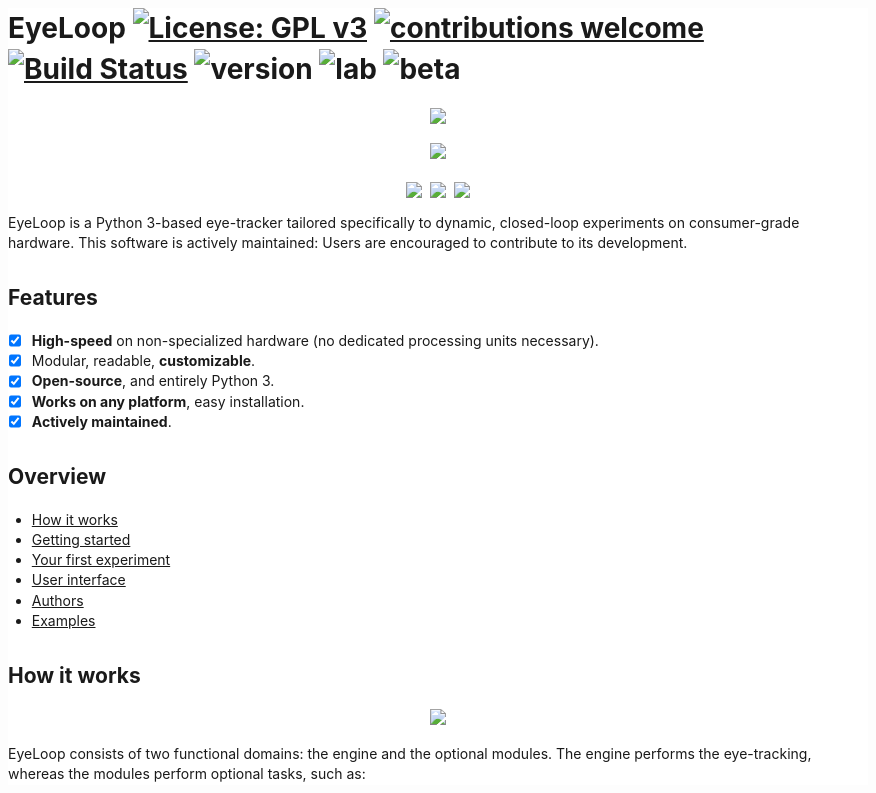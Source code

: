 # EyeLoop [![License: GPL v3](https://img.shields.io/badge/License-GPLv3-blue.svg)](https://www.gnu.org/licenses/gpl-3.0) [![contributions welcome](https://img.shields.io/badge/contributions-welcome-brightgreen.svg?style=flat)](https://github.com/simonarvin/eyeloop/issues) [![Build Status](https://travis-ci.com/simonarvin/eyeloop.svg?branch=master)](https://travis-ci.com/simonarvin/eyeloop) ![version](https://img.shields.io/badge/version-0.1--beta-brightgreen) ![lab](https://img.shields.io/badge/yonehara-lab-blue) ![beta](https://img.shields.io/badge/-beta-orange)

<p align="center">
<img src="https://github.com/simonarvin/eyeloop/blob/master/misc/imgs/logo.svg?raw=true" width = "280">
</p>
<p align="center">
<img src="https://github.com/simonarvin/eyeloop/blob/master/misc/imgs/eyeloop%20overview.svg?raw=true">
</p>

<p align="center">
    <img src="https://github.com/simonarvin/eyeloop/blob/master/misc/imgs/sample_1.gif?raw=true" align="center" height="150">&nbsp; <img src="https://github.com/simonarvin/eyeloop/blob/master/misc/imgs/sample_3.gif?raw=true" align="center" height="150">&nbsp; <img src="https://github.com/simonarvin/eyeloop/blob/master/misc/imgs/sample_4.gif?raw=true" align="center" height="150">
  </p>

EyeLoop is a Python 3-based eye-tracker tailored specifically to dynamic, closed-loop experiments on consumer-grade hardware. This software is actively maintained: Users are encouraged to contribute to its development.

## Features ##
- [x] **High-speed** on non-specialized hardware (no dedicated processing units necessary).
- [x] Modular, readable, **customizable**.
- [x] **Open-source**, and entirely Python 3.
- [x] **Works on any platform**, easy installation.
- [x] **Actively maintained**.

## Overview ##
- [How it works](#how-it-works)
- [Getting started](#getting-started)
- [Your first experiment](#designing-your-first-experiment)
- [User interface](#graphical-user-interface)
- [Authors](#authors)
- [Examples](https://github.com/simonarvin/eyeloop/blob/master/examples)

## How it works ##
<p align="center">
<img src="https://github.com/simonarvin/eyeloop/blob/master/misc/imgs/software%20logic.svg?raw=true" width = "500">
</p>

EyeLoop consists of two functional domains: the engine and the optional modules. The engine performs the eye-tracking, whereas the modules perform optional tasks, such as:

